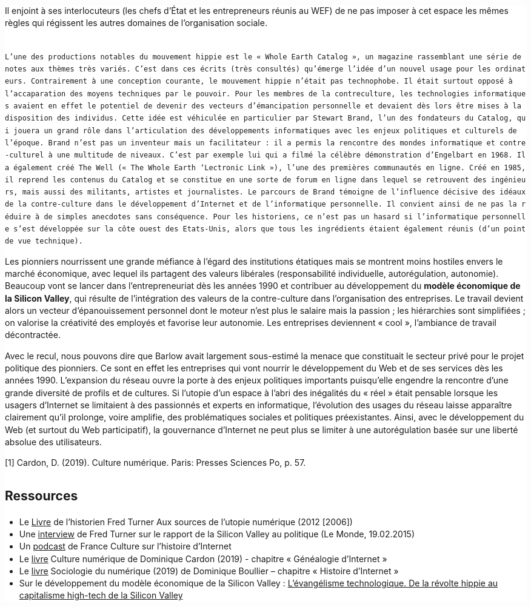 
Il enjoint à ses interlocuteurs (les chefs d’État et les entrepreneurs réunis au WEF) de ne pas imposer à cet espace les mêmes règles qui régissent les autres domaines de l’organisation sociale. 

```{didyouknow} LA CONTRE-CULTURE, CATALYSEUR DE L'INNOVATION

L’une des productions notables du mouvement hippie est le « Whole Earth Catalog », un magazine rassemblant une série de notes aux thèmes très variés. C’est dans ces écrits (très consultés) qu’émerge l’idée d’un nouvel usage pour les ordinateurs. Contrairement à une conception courante, le mouvement hippie n’était pas technophobe. Il était surtout opposé à l’accaparation des moyens techniques par le pouvoir. Pour les membres de la contreculture, les technologies informatiques avaient en effet le potentiel de devenir des vecteurs d’émancipation personnelle et devaient dès lors être mises à la disposition des individus. Cette idée est véhiculée en particulier par Stewart Brand, l’un des fondateurs du Catalog, qui jouera un grand rôle dans l’articulation des développements informatiques avec les enjeux politiques et culturels de l’époque. Brand n’est pas un inventeur mais un facilitateur : il a permis la rencontre des mondes informatique et contre-culturel à une multitude de niveaux. C’est par exemple lui qui a filmé la célèbre démonstration d’Engelbart en 1968. Il a également créé The Well (« The Whole Earth ‘Lectronic Link »), l’une des premières communautés en ligne. Créé en 1985, il reprend les contenus du Catalog et se constitue en une sorte de forum en ligne dans lequel se retrouvent des ingénieurs, mais aussi des militants, artistes et journalistes. Le parcours de Brand témoigne de l’influence décisive des idéaux de la contre-culture dans le développement d’Internet et de l’informatique personnelle. Il convient ainsi de ne pas la réduire à de simples anecdotes sans conséquence. Pour les historiens, ce n’est pas un hasard si l’informatique personnelle s’est développée sur la côte ouest des Etats-Unis, alors que tous les ingrédients étaient également réunis (d’un point de vue technique).
```

Les pionniers nourrissent une grande méfiance à l’égard des institutions étatiques mais se montrent moins hostiles envers le marché économique, avec lequel ils partagent des valeurs libérales (responsabilité individuelle, autorégulation, autonomie). Beaucoup vont se lancer dans l’entrepreneuriat dès les années 1990 et contribuer au développement du **modèle économique de la Silicon Valley**, qui résulte de l’intégration des valeurs de la contre-culture dans l’organisation des entreprises. Le travail devient alors un vecteur d’épanouissement personnel dont le moteur n’est plus le salaire mais la passion ; les hiérarchies sont simplifiées ; on valorise la créativité des employés et favorise leur autonomie. Les entreprises deviennent « cool », l’ambiance de travail décontractée.

Avec le recul, nous pouvons dire que Barlow avait largement sous-estimé la menace que constituait le secteur privé pour le projet politique des pionniers. Ce sont en effet les entreprises qui vont nourrir le développement du Web et de ses services dès les années 1990. L’expansion du réseau ouvre la porte à des enjeux politiques importants puisqu’elle engendre la rencontre d’une grande diversité de profils et de cultures. Si l’utopie d’un espace à l’abri des inégalités du « réel » était pensable lorsque les usagers d’Internet se limitaient à des passionnés et experts en informatique, l’évolution des usages du réseau laisse apparaître clairement qu’il prolonge, voire amplifie, des problématiques sociales et politiques préexistantes. Ainsi, avec le développement du Web (et surtout du Web participatif), la gouvernance d’Internet ne peut plus se limiter à une autorégulation basée sur une liberté absolue des utilisateurs. 

[1] Cardon, D. (2019). Culture numérique. Paris: Presses Sciences Po, p. 57.

## Ressources

* Le [Livre]( https://cfeditions.com/utopie-numerique/?) de l’historien Fred Turner Aux sources de l’utopie numérique (2012 [2006])
* Une [interview](https://www.lemonde.fr/pixels/article/2015/02/19/l-antipolitique-peche-originel-de-la-silicon-valley_4577534_4408996.html?) de Fred Turner sur le rapport de la Silicon Valley au politique (Le Monde, 19.02.2015)
* Un [podcast](https://www.radiofrance.fr/franceculture/podcasts/serie-une-histoire-de-l-internet?) de France Culture sur l’histoire d’Internet
* Le [livre](https://www.cairn.info/culture-numerique--9782724623659.htm?) Culture numérique de Dominique Cardon (2019) - chapitre « Généalogie d’Internet » 
* Le [livre](https://www.cairn.info/sociologie-du-numerique--9782200624750.htm?) Sociologie du numérique (2019) de Dominique Boullier – chapitre « Histoire d’Internet »
* Sur le développement du modèle économique de la Silicon Valley : [L’évangélisme technologique. De la révolte hippie au capitalisme high-tech de la Silicon Valley](https://boutique.fypeditions.com/products/l-evangelisme-technologique-de-la-revolte-hippie-au-capitalisme-high-tech-de-la-silicon-valley?) 